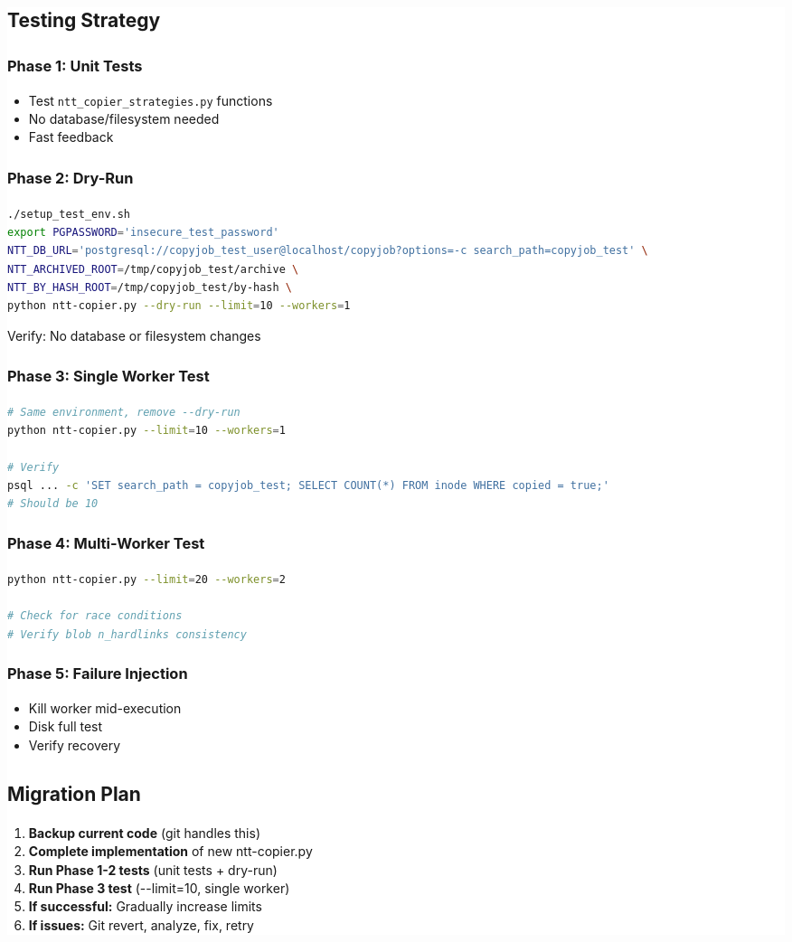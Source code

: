 ## Testing Strategy

### Phase 1: Unit Tests
- Test `ntt_copier_strategies.py` functions
- No database/filesystem needed
- Fast feedback

### Phase 2: Dry-Run
```bash
./setup_test_env.sh
export PGPASSWORD='insecure_test_password'
NTT_DB_URL='postgresql://copyjob_test_user@localhost/copyjob?options=-c search_path=copyjob_test' \
NTT_ARCHIVED_ROOT=/tmp/copyjob_test/archive \
NTT_BY_HASH_ROOT=/tmp/copyjob_test/by-hash \
python ntt-copier.py --dry-run --limit=10 --workers=1
```

Verify: No database or filesystem changes

### Phase 3: Single Worker Test
```bash
# Same environment, remove --dry-run
python ntt-copier.py --limit=10 --workers=1

# Verify
psql ... -c 'SET search_path = copyjob_test; SELECT COUNT(*) FROM inode WHERE copied = true;'
# Should be 10
```

### Phase 4: Multi-Worker Test
```bash
python ntt-copier.py --limit=20 --workers=2

# Check for race conditions
# Verify blob n_hardlinks consistency
```

### Phase 5: Failure Injection
- Kill worker mid-execution
- Disk full test
- Verify recovery

## Migration Plan

1. **Backup current code** (git handles this)
2. **Complete implementation** of new ntt-copier.py
3. **Run Phase 1-2 tests** (unit tests + dry-run)
4. **Run Phase 3 test** (--limit=10, single worker)
5. **If successful:** Gradually increase limits
6. **If issues:** Git revert, analyze, fix, retry
